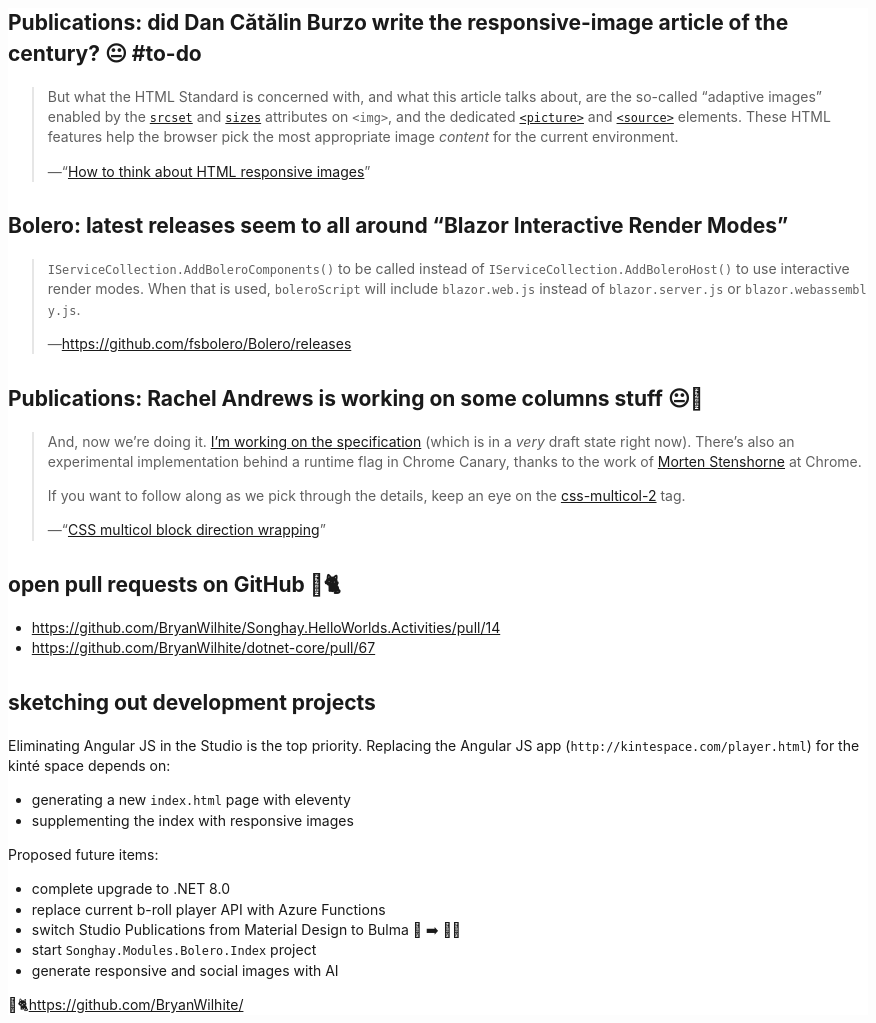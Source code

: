 ## Publications: did Dan Cătălin Burzo write the responsive-image article of the century? 😐 #to-do

>But what the HTML Standard is concerned with, and what this article talks about, are the so-called “adaptive images” enabled by the [`srcset`](https://developer.mozilla.org/en-US/docs/Web/API/HTMLImageElement/srcset) and [`sizes`](https://developer.mozilla.org/en-US/docs/Web/API/HTMLImageElement/sizes) attributes on `<img>`, and the dedicated [`<picture>`](https://developer.mozilla.org/en-US/docs/Web/HTML/Element/picture) and [`<source>`](https://developer.mozilla.org/en-US/docs/Web/HTML/Element/source) elements. These HTML features help the browser pick the most appropriate image _content_ for the current environment.
>
>—“[How to think about HTML responsive images](https://danburzo.ro/responsive-images-html/)”
>

## Bolero: latest releases seem to all around “Blazor Interactive Render Modes”

>`IServiceCollection.AddBoleroComponents()` to be called instead of `IServiceCollection.AddBoleroHost()` to use interactive render modes. When that is used, `boleroScript` will include `blazor.web.js` instead of `blazor.server.js` or `blazor.webassembly.js`.
>
>—<https://github.com/fsbolero/Bolero/releases>
>

## Publications: Rachel Andrews is working on some columns stuff 😐🍱

>And, now we’re doing it. [I’m working on the specification](https://drafts.csswg.org/css-multicol-2/#ch) (which is in a _very_ draft state right now). There’s also an experimental implementation behind a runtime flag in Chrome Canary, thanks to the work of [Morten Stenshorne](https://github.com/mstensho) at Chrome.
>
>If you want to follow along as we pick through the details, keep an eye on the [css-multicol-2](https://github.com/w3c/csswg-drafts/issues?q=state%3Aopen%20label%3A%22css-multicol-2%22) tag.
>
>—“[CSS multicol block direction wrapping](https://rachelandrew.co.uk/archives/2025/04/04/css-multicol-block-direction-wrapping/)”
>

## open pull requests on GitHub 🐙🐈

- <https://github.com/BryanWilhite/Songhay.HelloWorlds.Activities/pull/14>
- <https://github.com/BryanWilhite/dotnet-core/pull/67>

## sketching out development projects

Eliminating Angular JS in the Studio is the top priority. Replacing the Angular JS app (`http://kintespace.com/player.html`) for the kinté space depends on:

- generating a new `index.html` page with eleventy
- supplementing the index with responsive images

Proposed future items:

- complete upgrade to .NET 8.0
- replace current b-roll player API with Azure Functions
- switch Studio Publications from Material Design to Bulma 💄 ➡️ 💄✨
- start `Songhay.Modules.Bolero.Index` project
- generate responsive and social images with AI

🐙🐈<https://github.com/BryanWilhite/>
